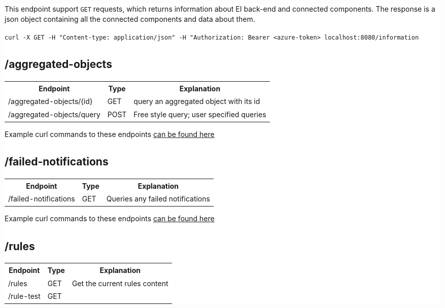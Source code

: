 This endpoint support `GET` requests, which returns information about EI back-end and connected components.
The response is a json object containing all the connected components and data about them.

    curl -X GET -H "Content-type: application/json" -H "Authorization: Bearer <azure-token> localhost:8080/information

## <a id="aggregated-objects" />/aggregated-objects

<table>
    <tr>
        <th>Endpoint</th>
        <th>Type</th>
        <th>Explanation</th>
    </tr>
    <tr>
        <td>/aggregated-objects/{id}</td>
        <td>GET</td>
        <td>query an aggregated object with its id</td>
    </tr> 
    <tr>
        <td>/aggregated-objects/query</td>
        <td>POST</td>
        <td>Free style query; user specified queries</td>
    </tr>    
</table>

Example curl commands to these endpoints [can be found here](https://github.com/eiffel-community/eiffel-intelligence/blob/master/wiki/query-aggregated-objects.md) 

## <a id="failed-notifications" />/failed-notifications

<table>
    <tr>
        <th>Endpoint</th>
        <th>Type</th>
        <th>Explanation</th>
      </tr>
      <tr>
        <td>/failed-notifications</td>
        <td>GET</td>
        <td>Queries any failed notifications</td>
      </tr>      
</table>

Example curl commands to these endpoints [can be found here](https://github.com/eiffel-community/eiffel-intelligence/blob/master/wiki/failed-notifications.md)

## <a id="rules" />/rules

<table>
    <tr>
        <th>Endpoint</th>
        <th>Type</th>
        <th>Explanation</th>
    </tr>
    <tr>
        <td>/rules</td>
        <td>GET</td>
        <td>Get the current rules content</td>
    </tr>
    <tr>
        <td>/rule-test</td>
        <td>GET</td>